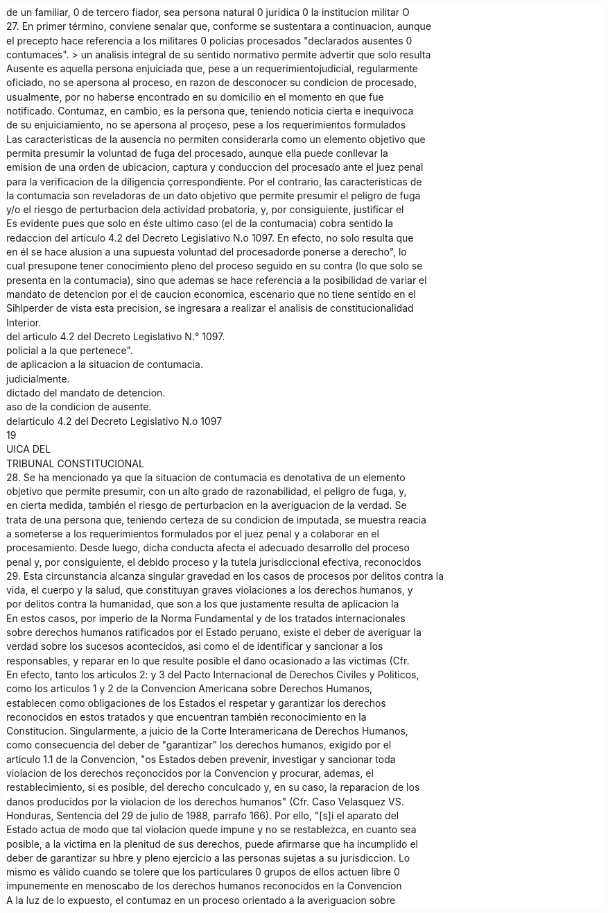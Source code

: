 de un familiar, 0 de tercero fiador, sea persona natural 0 juridica 0 la institucion militar O  
27. En primer término, conviene senalar que, conforme se sustentara a continuacion, aunque  
el precepto hace referencia a los militares 0 policias procesados "declarados ausentes 0  
contumaces". > un analisis integral de su sentido normativo permite advertir que solo resulta  
Ausente es aquella persona enjuiciada que, pese a un requerimientojudicial, regularmente  
oficiado, no se apersona al proceso, en razon de desconocer su condicion de procesado,  
usualmente, por no haberse encontrado en su domicilio en el momento en que fue  
notificado. Contumaz, en cambio, es la persona que, teniendo noticia cierta e inequivoca  
de su enjuiciamiento, no se apersona al proçeso, pese a los requerimientos formulados  
Las caracteristicas de la ausencia no permiten considerarla como un elemento objetivo que  
permita presumir la voluntad de fuga del procesado, aunque ella puede conllevar la  
emision de una orden de ubicacion, captura y conduccion del procesado ante el juez penal  
para la verificacion de la diligencia çorrespondiente. Por el contrario, las caracteristicas de  
la contumacia son reveladoras de un dato objetivo que permite presumir el peligro de fuga  
y/o el riesgo de perturbacion dela actividad probatoria, y, por consiguiente, justificar el  
Es evidente pues que solo en éste ultimo caso (el de la contumacia) cobra sentido la  
redaccion del articulo 4.2 del Decreto Legislativo N.o 1097. En efecto, no solo resulta que  
en él se hace alusion a una supuesta voluntad del procesadorde ponerse a derecho", lo  
cual presupone tener conocimiento pleno del proceso seguido en su contra (lo que solo se  
presenta en la contumacia), sino que ademas se hace referencia a la posibilidad de variar el  
mandato de detencion por el de caucion economica, escenario que no tiene sentido en el  
Sihlperder de vista esta precision, se ingresara a realizar el analisis de constitucionalidad  
Interior.  
del articulo 4.2 del Decreto Legislativo N.° 1097.  
policial a la que pertenece".  
de aplicacion a la situacion de contumacia.  
judicialmente.  
dictado del mandato de detencion.  
aso de la condicion de ausente.  
delarticulo 4.2 del Decreto Legislativo N.o 1097  
19  
UICA DEL  
TRIBUNAL CONSTITUCIONAL  
28. Se ha mencionado ya que la situacion de contumacia es denotativa de un elemento  
objetivo que permite presumir, con un alto grado de razonabilidad, el peligro de fuga, y,  
en cierta medida, también el riesgo de perturbacion en la averiguacion de la verdad. Se  
trata de una persona que, teniendo certeza de su condicion de imputada, se muestra reacia  
a someterse a los requerimientos formulados por el juez penal y a colaborar en el  
procesamiento. Desde luego, dicha conducta afecta el adecuado desarrollo del proceso  
penal y, por consiguiente, el debido proceso y la tutela jurisdiccional efectiva, reconocidos  
29. Esta circunstancia alcanza singular gravedad en los casos de procesos por delitos contra la  
vida, el cuerpo y la salud, que constituyan graves violaciones a los derechos humanos, y  
por delitos contra la humanidad, que son a los que justamente resulta de aplicacion la  
En estos casos, por imperio de la Norma Fundamental y de los tratados internacionales  
sobre derechos humanos ratificados por el Estado peruano, existe el deber de averiguar la  
verdad sobre los sucesos acontecidos, asi como el de identificar y sancionar a los  
responsables, y reparar en lo que resulte posible el dano ocasionado a las victimas (Cfr.  
En efecto, tanto los articulos 2: y 3 del Pacto Internacional de Derechos Civiles y Politicos,  
como los articulos 1 y 2 de la Convencion Americana sobre Derechos Humanos,  
establecen como obligaciones de los Estados el respetar y garantizar los derechos  
reconocidos en estos tratados y que encuentran también reconocimiento en la  
Constitucion. Singularmente, a juicio de la Corte Interamericana de Derechos Humanos,  
como consecuencia del deber de "garantizar" los derechos humanos, exigido por el  
articulo 1.1 de la Convencion, "os Estados deben prevenir, investigar y sancionar toda  
violacion de los derechos reçonocidos por la Convencion y procurar, ademas, el  
restablecimiento, si es posible, del derecho conculcado y, en su caso, la reparacion de los  
danos producidos por la violacion de los derechos humanos" (Cfr. Caso Velasquez VS.  
Honduras, Sentencia del 29 de julio de 1988, parrafo 166). Por ello, "[s]i el aparato del  
Estado actua de modo que tal violacion quede impune y no se restablezca, en cuanto sea  
posible, a la victima en la plenitud de sus derechos, puede afirmarse que ha incumplido el  
deber de garantizar su hbre y pleno ejercicio a las personas sujetas a su jurisdiccion. Lo  
mismo es vâlido cuando se tolere que los particulares 0 grupos de ellos actuen libre 0  
impunemente en menoscabo de los derechos humanos reconocidos en la Convencion  
A la luz de lo expuesto, el contumaz en un proceso orientado a la averiguacion sobre  